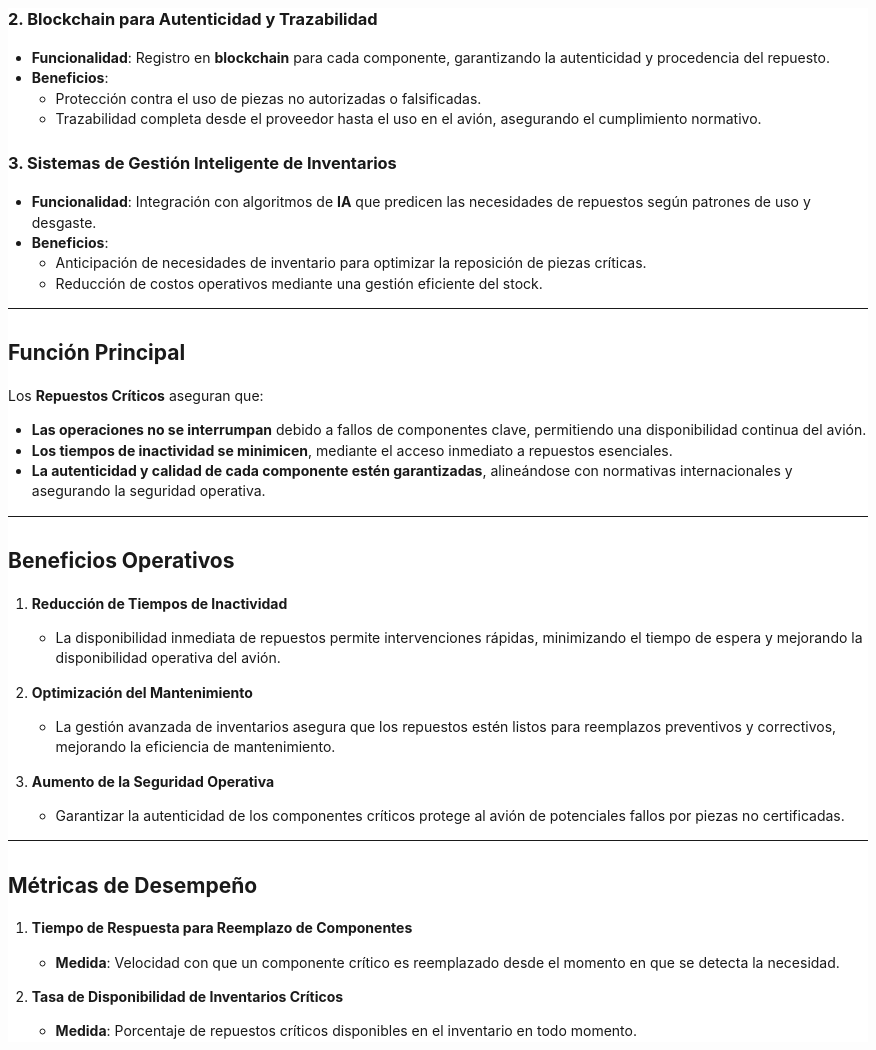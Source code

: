 ### **2. Blockchain para Autenticidad y Trazabilidad**
- **Funcionalidad**: Registro en **blockchain** para cada componente, garantizando la autenticidad y procedencia del repuesto.
- **Beneficios**:
  - Protección contra el uso de piezas no autorizadas o falsificadas.
  - Trazabilidad completa desde el proveedor hasta el uso en el avión, asegurando el cumplimiento normativo.

### **3. Sistemas de Gestión Inteligente de Inventarios**
- **Funcionalidad**: Integración con algoritmos de **IA** que predicen las necesidades de repuestos según patrones de uso y desgaste.
- **Beneficios**:
  - Anticipación de necesidades de inventario para optimizar la reposición de piezas críticas.
  - Reducción de costos operativos mediante una gestión eficiente del stock.

---

## **Función Principal**

Los **Repuestos Críticos** aseguran que:
- **Las operaciones no se interrumpan** debido a fallos de componentes clave, permitiendo una disponibilidad continua del avión.
- **Los tiempos de inactividad se minimicen**, mediante el acceso inmediato a repuestos esenciales.
- **La autenticidad y calidad de cada componente estén garantizadas**, alineándose con normativas internacionales y asegurando la seguridad operativa.

---

## **Beneficios Operativos**

1. **Reducción de Tiempos de Inactividad**
   - La disponibilidad inmediata de repuestos permite intervenciones rápidas, minimizando el tiempo de espera y mejorando la disponibilidad operativa del avión.

2. **Optimización del Mantenimiento**
   - La gestión avanzada de inventarios asegura que los repuestos estén listos para reemplazos preventivos y correctivos, mejorando la eficiencia de mantenimiento.

3. **Aumento de la Seguridad Operativa**
   - Garantizar la autenticidad de los componentes críticos protege al avión de potenciales fallos por piezas no certificadas.

---

## **Métricas de Desempeño**

1. **Tiempo de Respuesta para Reemplazo de Componentes**
   - **Medida**: Velocidad con que un componente crítico es reemplazado desde el momento en que se detecta la necesidad.

2. **Tasa de Disponibilidad de Inventarios Críticos**
   - **Medida**: Porcentaje de repuestos críticos disponibles en el inventario en todo momento.
